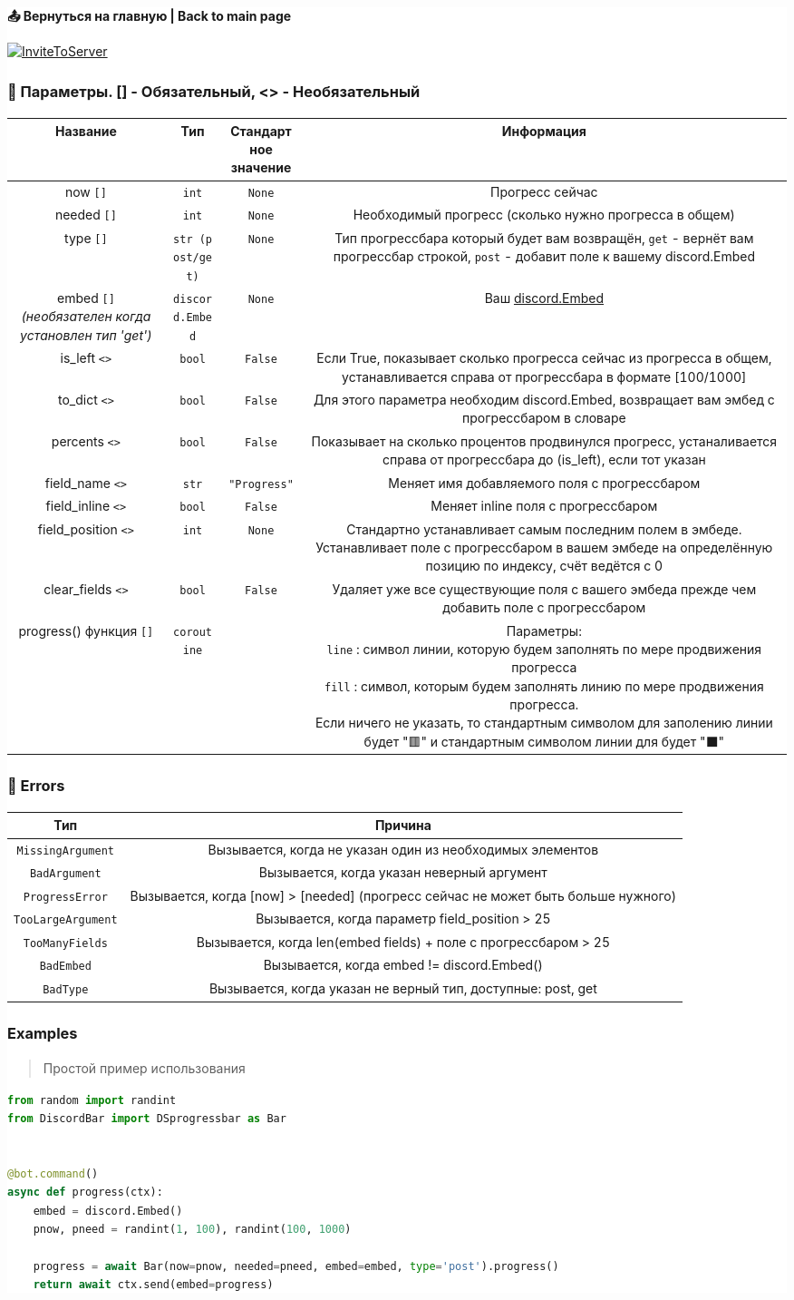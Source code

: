 #### 📤 Вернуться на главную | Back to main page
[![InviteToServer](https://img.shields.io/badge/-Main_page-2f3136?style=for-the-badge&logo=github)](https://github.com/Animatea/DiscordProgressbar/blob/main/README.md)

### 📖 Параметры. [] - Обязательный, <> - Необязательный
|           Название            |                     Тип                    |   Стандартное значение  |                           Информация                               |
|:-------------------------:|:-------------------------------------------:|:----------:|:-------------------------------------------------------------------:|
|          now `[]`         |                    `int`                    |   `None`   | Прогресс сейчас
|         needed `[]`       |                    `int`                    |   `None`   | Необходимый прогресс (сколько нужно прогресса в общем)
|          type `[]`        |               `str (post/get)`              |   `None`   | Тип прогрессбара который будет вам возвращён, `get` - вернёт вам прогрессбар строкой, `post` - добавит поле к вашему discord.Embed
|    embed `[]` *(необязателен когда установлен тип 'get')* | `discord.Embed`         |   `None`   | Ваш [discord.Embed](https://discordpy.readthedocs.io/en/latest/api.html#discord.Embed)
|         is_left `<>`      |                    `bool`                   |   `False`  | Если True, показывает сколько прогресса сейчас из прогресса в общем, устанавливается справа от прогрессбара в формате [100/1000]
|         to_dict `<>`      |                    `bool`                   |   `False`   | Для этого параметра необходим discord.Embed, возвращает вам эмбед с прогрессбаром в словаре
|        percents `<>`      |                    `bool`                   |   `False`  | Показывает на сколько процентов продвинулся прогресс, устаналивается справа от прогрессбара до (is_left), если тот указан
|       field_name `<>`     |                    `str`                    |`"Progress"`| Меняет имя добавляемого поля с прогрессбаром
|      field_inline `<>`    |                    `bool`                   |   `False`  | Меняет inline поля с прогрессбаром
|     field_position `<>`   |                    `int`                    |   `None`   | Стандартно устанавливает самым последним полем в эмбеде. Устанавливает поле с прогрессбаром в вашем эмбеде на определённую позицию по индексу, счёт ведётся с 0
|      clear_fields `<>`    |                    `bool`                   |   `False`  | Удаляет уже все существующие поля с вашего эмбеда прежде чем добавить поле с прогрессбаром
|    progress() функция `[]`|                 `coroutine`                |            | Параметры:<br>`line` : символ линии, которую будем заполнять по мере продвижения прогресса<br> `fill` : символ, которым будем заполнять линию по мере продвижения прогресса.<br>Если ничего не указать, то стандартным символом для заполению линии будет ":red_square:" и стандартным символом линии для будет ":black_large_square:"

### 💢 Errors
|         Тип              |                    Причина                    |
|:-------------------------:|:-------------------------------------------:|
|      `MissingArgument`    |   Вызывается, когда не указан один из необходимых элементов    |
|       `BadArgument`       |      Вызывается, когда указан неверный аргумент         |
|       `ProgressError`     |      Вызывается, когда [now] > [needed] (прогресс сейчас не может быть больше нужного)           |
|      `TooLargeArgument`   |     Вызывается, когда параметр field_position > 25    |
|       `TooManyFields`     | Вызывается, когда len(embed fields) + поле с прогрессбаром > 25  |
|         `BadEmbed`        |     Вызывается, когда embed != discord.Embed()    |
|         `BadType`         |      Вызывается, когда указан не верный тип, доступные: post, get   |

### Examples

> Простой пример использования

```py
from random import randint
from DiscordBar import DSprogressbar as Bar


@bot.command()
async def progress(ctx):
    embed = discord.Embed()
    pnow, pneed = randint(1, 100), randint(100, 1000)

    progress = await Bar(now=pnow, needed=pneed, embed=embed, type='post').progress()
    return await ctx.send(embed=progress)
```